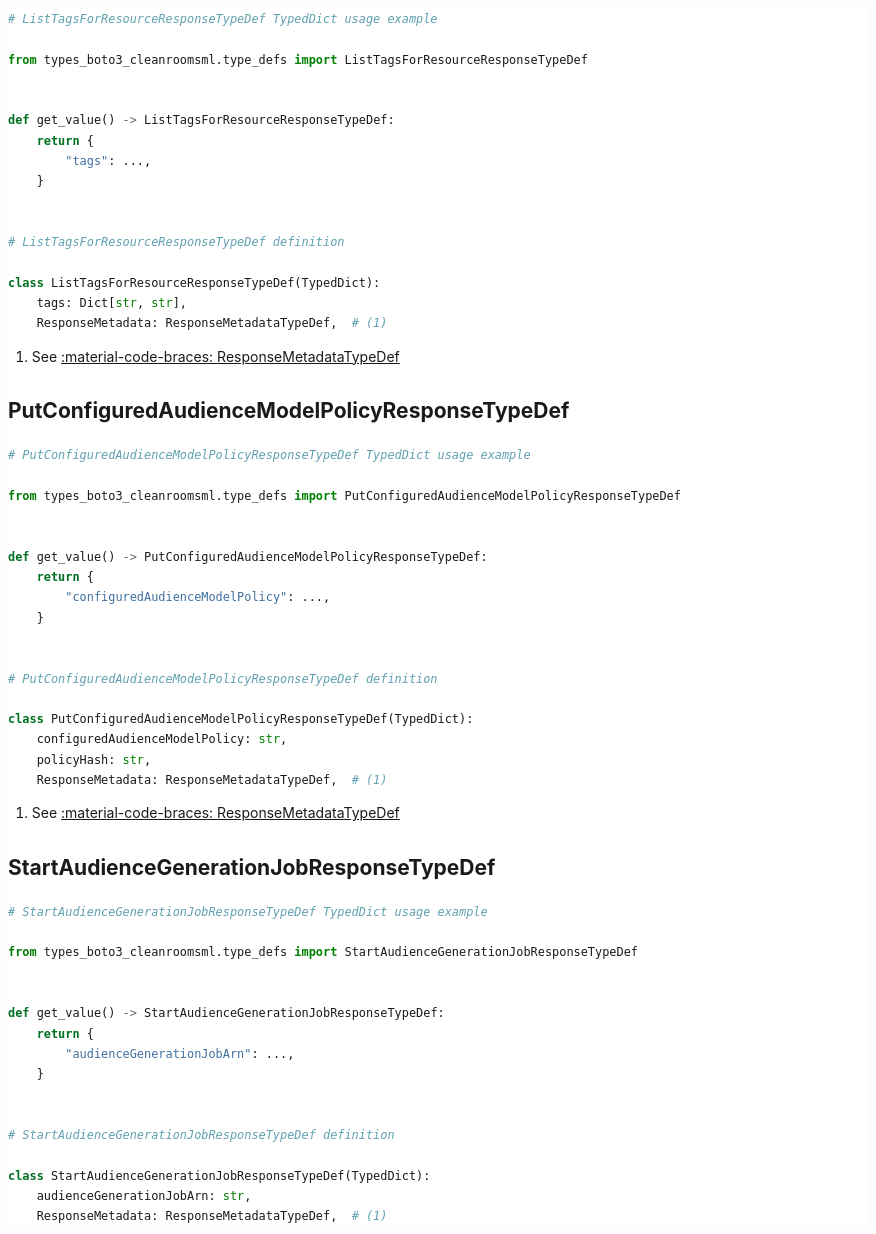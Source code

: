 ```python
# ListTagsForResourceResponseTypeDef TypedDict usage example

from types_boto3_cleanroomsml.type_defs import ListTagsForResourceResponseTypeDef


def get_value() -> ListTagsForResourceResponseTypeDef:
    return {
        "tags": ...,
    }


# ListTagsForResourceResponseTypeDef definition

class ListTagsForResourceResponseTypeDef(TypedDict):
    tags: Dict[str, str],
    ResponseMetadata: ResponseMetadataTypeDef,  # (1)
```

1. See [:material-code-braces: ResponseMetadataTypeDef](./type_defs.md#responsemetadatatypedef)

## PutConfiguredAudienceModelPolicyResponseTypeDef

```python
# PutConfiguredAudienceModelPolicyResponseTypeDef TypedDict usage example

from types_boto3_cleanroomsml.type_defs import PutConfiguredAudienceModelPolicyResponseTypeDef


def get_value() -> PutConfiguredAudienceModelPolicyResponseTypeDef:
    return {
        "configuredAudienceModelPolicy": ...,
    }


# PutConfiguredAudienceModelPolicyResponseTypeDef definition

class PutConfiguredAudienceModelPolicyResponseTypeDef(TypedDict):
    configuredAudienceModelPolicy: str,
    policyHash: str,
    ResponseMetadata: ResponseMetadataTypeDef,  # (1)
```

1. See [:material-code-braces: ResponseMetadataTypeDef](./type_defs.md#responsemetadatatypedef)

## StartAudienceGenerationJobResponseTypeDef

```python
# StartAudienceGenerationJobResponseTypeDef TypedDict usage example

from types_boto3_cleanroomsml.type_defs import StartAudienceGenerationJobResponseTypeDef


def get_value() -> StartAudienceGenerationJobResponseTypeDef:
    return {
        "audienceGenerationJobArn": ...,
    }


# StartAudienceGenerationJobResponseTypeDef definition

class StartAudienceGenerationJobResponseTypeDef(TypedDict):
    audienceGenerationJobArn: str,
    ResponseMetadata: ResponseMetadataTypeDef,  # (1)
```
